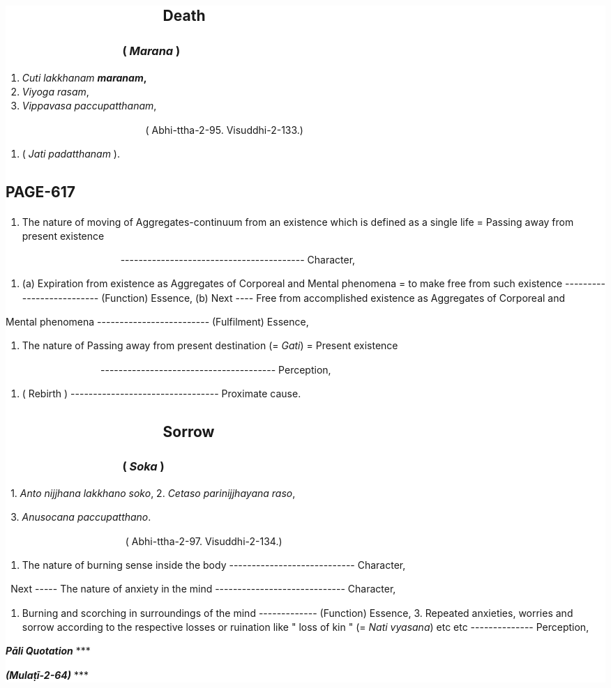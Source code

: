 
## ` 	 	 	 	 	 `**Death**  
### ` 	 	 	 	 	 `**( *Marana* )**  
1. _Cuti lakkhanam **maranam**_**,**  
1. *Viyoga rasam*,  
1. *Vippavasa paccupatthanam*,  

` 	 	 	 	 	 	 	 `( Abhi-ttha-2-95. Visuddhi-2-133.) 

1. ( *Jati padatthanam* ).  


## **PAGE-617** 


1. The nature of moving of Aggregates-continuum from an existence which is defined as a single life = Passing away from present existence  

` 	 	 	 	 	 	`----------------------------------------- Character, 

1. (a) Expiration from existence as Aggregates of Corporeal and Mental phenomena = to make free from such existence   -------------------------- (Function) Essence,  (b) Next ---- Free from accomplished existence as Aggregates of Corporeal and 

Mental phenomena   	 	 	------------------------- (Fulfilment) Essence,  

1. The nature of Passing away from present destination (= *Gati*) = Present existence  

` 	 	 	 	 	`--------------------------------------- Perception,  

1. ( Rebirth )  	 	 	--------------------------------- Proximate cause.  


## ` 	 	 	 	 	 `**Sorrow**  
### ` 	 	 	 	 	 `**( *Soka* )**  
` `1. *Anto nijjhana lakkhano soko*,   2. *Cetaso parinijjhayana raso*,  

` `3. *Anusocana paccupatthano*.  

` 	 	 	 	 	 	 `( Abhi-ttha-2-97. Visuddhi-2-134.) 

1. The nature of burning sense inside the body   ---------------------------- Character,  

` `Next ----- The nature of anxiety in the mind  	----------------------------- Character,  

1. Burning and scorching in surroundings of the mind ------------- (Function) Essence,   3. Repeated anxieties, worries and sorrow according to the respective losses or ruination like " loss of kin " (= *Nati vyasana*) etc etc    -------------- Perception,  



***Pāli Quotation*** 
\***


***(Mulaṭī-2-64)*** 
\***
